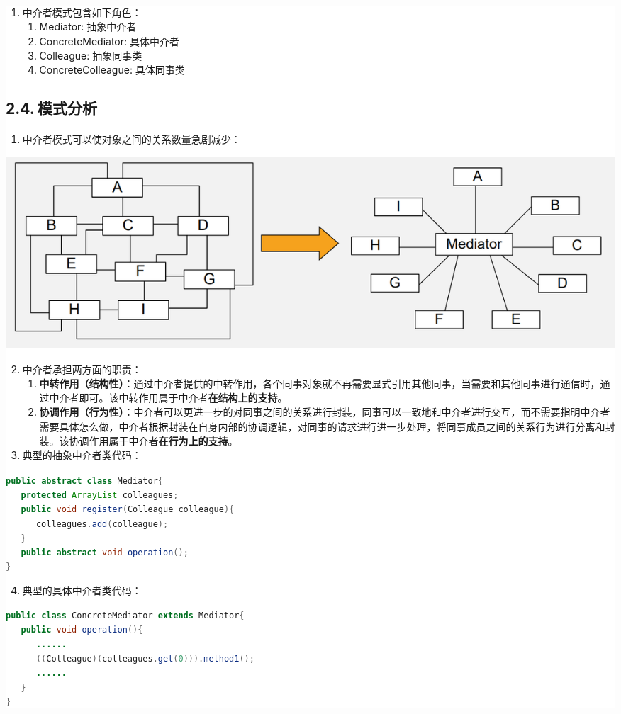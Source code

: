 
1. 中介者模式包含如下角色：
   1. Mediator: 抽象中介者
   2. ConcreteMediator: 具体中介者
   3. Colleague: 抽象同事类
   4. ConcreteColleague: 具体同事类

## 2.4. 模式分析
1. 中介者模式可以使对象之间的关系数量急剧减少：

![](img/lec13/10.png)

2. 中介者承担两方面的职责：
   1. **中转作用（结构性）**：通过中介者提供的中转作用，各个同事对象就不再需要显式引用其他同事，当需要和其他同事进行通信时，通过中介者即可。该中转作用属于中介者**在结构上的支持**。
   2. **协调作用（行为性）**：中介者可以更进一步的对同事之间的关系进行封装，同事可以一致地和中介者进行交互，而不需要指明中介者需要具体怎么做，中介者根据封装在自身内部的协调逻辑，对同事的请求进行进一步处理，将同事成员之间的关系行为进行分离和封装。该协调作用属于中介者**在行为上的支持**。
3. 典型的抽象中介者类代码：

```java
public abstract class Mediator{
   protected ArrayList colleagues;
   public void register(Colleague colleague){
      colleagues.add(colleague);
   }
   public abstract void operation();
}
```

4. 典型的具体中介者类代码：

```java
public class ConcreteMediator extends Mediator{
   public void operation(){
      ......
      ((Colleague)(colleagues.get(0))).method1();
      ......
   }
}
```
